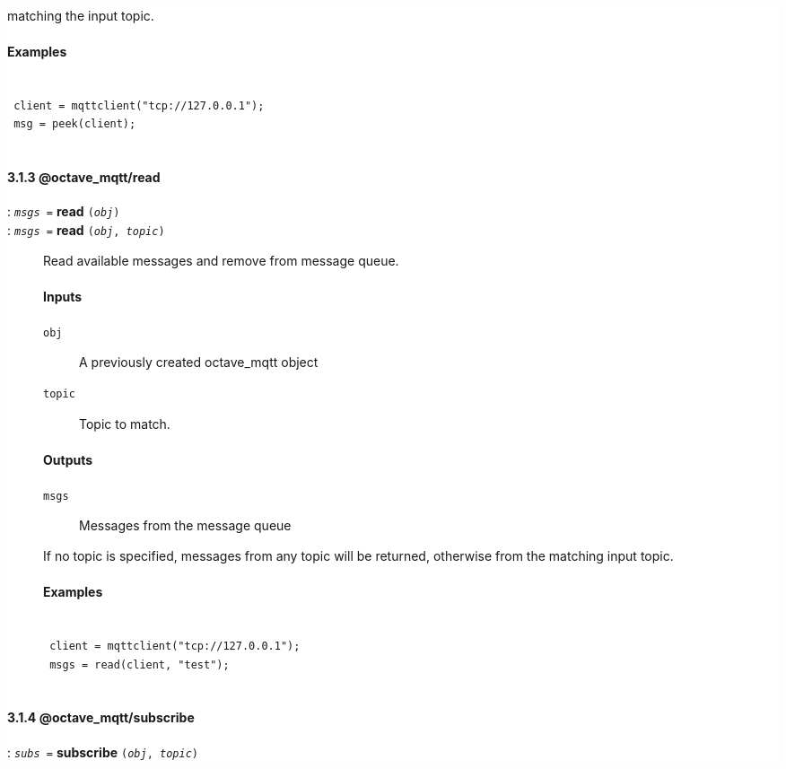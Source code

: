  matching the input topic.
</p>
<h4 class="subsubheading" id="Examples-1">Examples</h4>
<div class="example">
<pre class="example-preformatted"><code class="code">
 client = mqttclient(&quot;tcp://127.0.0.1&quot;);
 msg = peek(client);
 </code>
</pre></div>
</dd></dl>
</div>
<div class="subsection-level-extent" id="g_t_0040octave_005fmqtt_002fread">
<h4 class="subsection">3.1.3 @octave_mqtt/read</h4>
<a class="index-entry-id" id="index-read"></a>
<dl class="first-deftypefn">
<dt class="deftypefn" id="index-read-1"><span class="category-def">: </span><span><code class="def-type"><var class="var">msgs</var> =</code> <strong class="def-name">read</strong> <code class="def-code-arguments">(<var class="var">obj</var>)</code><a class="copiable-link" href='#index-read-1'></a></span></dt>
<dt class="deftypefnx def-cmd-deftypefn" id="index-read-2"><span class="category-def">: </span><span><code class="def-type"><var class="var">msgs</var> =</code> <strong class="def-name">read</strong> <code class="def-code-arguments">(<var class="var">obj</var>, <var class="var">topic</var>)</code><a class="copiable-link" href='#index-read-2'></a></span></dt>
<dd><p>Read available messages and remove from message queue.
</p>
<h4 class="subsubheading" id="Inputs-2">Inputs</h4>
<dl class="table">
<dt><code class="code">obj</code></dt>
<dd><p>A previously created octave_mqtt object
</p></dd>
<dt><code class="code">topic</code></dt>
<dd><p>Topic to match.
</p></dd>
</dl>
<h4 class="subsubheading" id="Outputs-2">Outputs</h4>
<dl class="table">
<dt><code class="code">msgs</code></dt>
<dd><p>Messages from the message queue
</p></dd>
</dl>
<p>If no topic is specified, messages from any topic will be returned, otherwise from the
 matching input topic.
</p>
<h4 class="subsubheading" id="Examples-2">Examples</h4>
<div class="example">
<pre class="example-preformatted"><code class="code">
 client = mqttclient(&quot;tcp://127.0.0.1&quot;);
 msgs = read(client, &quot;test&quot;);
 </code>
</pre></div>
</dd></dl>
</div>
<div class="subsection-level-extent" id="g_t_0040octave_005fmqtt_002fsubscribe">
<h4 class="subsection">3.1.4 @octave_mqtt/subscribe</h4>
<a class="index-entry-id" id="index-subscribe"></a>
<dl class="first-deftypefn">
<dt class="deftypefn" id="index-subscribe-1"><span class="category-def">: </span><span><code class="def-type"><var class="var">subs</var> =</code> <strong class="def-name">subscribe</strong> <code class="def-code-arguments">(<var class="var">obj</var>, <var class="var">topic</var>)</code><a class="copiable-link" href='#index-subscribe-1'></a></span></dt>